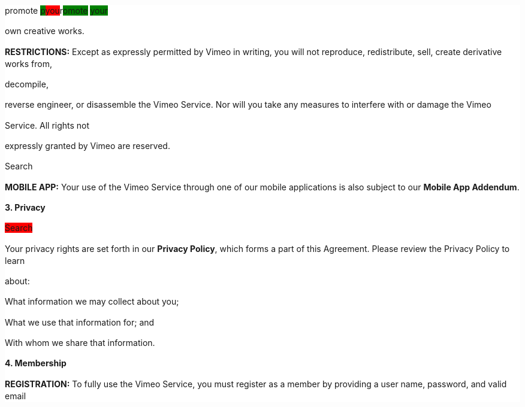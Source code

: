 
promote</span> <span style="background-color: green;">p</span><span style="background-color: red;">you</span>r<span style="background-color: green;">omote</span> <span style="background-color: green;">your


</span>own creative works.


**RESTRICTIONS:** Except as expressly permitted by Vimeo in writing, you will not reproduce, redistribute, sell, create derivative works from,<span style="background-color: green;"> </span><span style="background-color: red;">


</span>decompile,<span style="background-color: red;"> </span><span style="background-color: green;">


</span>reverse engineer, or disassemble the Vimeo Service. Nor will you take any measures to interfere with or damage the Vimeo<span style="background-color: green;"> </span><span style="background-color: red;">


</span>Service. All rights not<span style="background-color: red;"> </span><span style="background-color: green;">


</span>expressly granted by Vimeo are reserved.<span style="background-color: green;">


Search
</span>


**MOBILE APP:** Your use of the Vimeo Service through one of our mobile applications is also subject to our **Mobile App Addendum**.


**3. Privacy**


<span style="background-color: red;">Search



</span>Your privacy rights are set forth in our **Privacy Policy**, which forms a part of this Agreement. Please review the Privacy Policy to learn<span style="background-color: green;"> </span><span style="background-color: red;">


</span>about:


What information we may collect about you;


What we use that information for; and


With whom we share that information.


**4. Membership**


**REGISTRATION:** To fully use the Vimeo Service, you must register as a member by providing a user name, password, and valid email<span style="background-color: green;"> </span><span style="background-color: red;">
